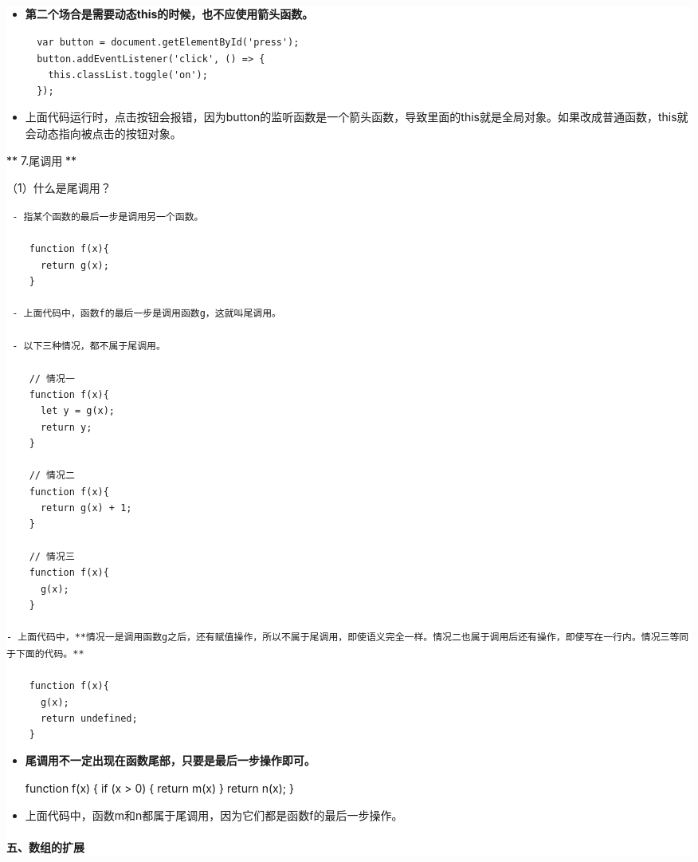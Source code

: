 - **第二个场合是需要动态this的时候，也不应使用箭头函数。**

		var button = document.getElementById('press');
		button.addEventListener('click', () => {
		  this.classList.toggle('on');
		});

- 上面代码运行时，点击按钮会报错，因为button的监听函数是一个箭头函数，导致里面的this就是全局对象。如果改成普通函数，this就会动态指向被点击的按钮对象。

** 7.尾调用 **

（1）什么是尾调用？

     - 指某个函数的最后一步是调用另一个函数。
    
    	function f(x){
    	  return g(x);
    	}
    
     - 上面代码中，函数f的最后一步是调用函数g，这就叫尾调用。
    
     - 以下三种情况，都不属于尾调用。
    
    	// 情况一
    	function f(x){
    	  let y = g(x);
    	  return y;
    	}
    	
    	// 情况二
    	function f(x){
    	  return g(x) + 1;
    	}
    	
    	// 情况三
    	function f(x){
    	  g(x);
    	}
    
    - 上面代码中，**情况一是调用函数g之后，还有赋值操作，所以不属于尾调用，即使语义完全一样。情况二也属于调用后还有操作，即使写在一行内。情况三等同于下面的代码。**
    
    	function f(x){
    	  g(x);
    	  return undefined;
    	}

   - **尾调用不一定出现在函数尾部，只要是最后一步操作即可。**

		function f(x) {
		  if (x > 0) {
		    return m(x)
		  }
		  return n(x);
		}

   - 上面代码中，函数m和n都属于尾调用，因为它们都是函数f的最后一步操作。

#### 五、数组的扩展 ####
